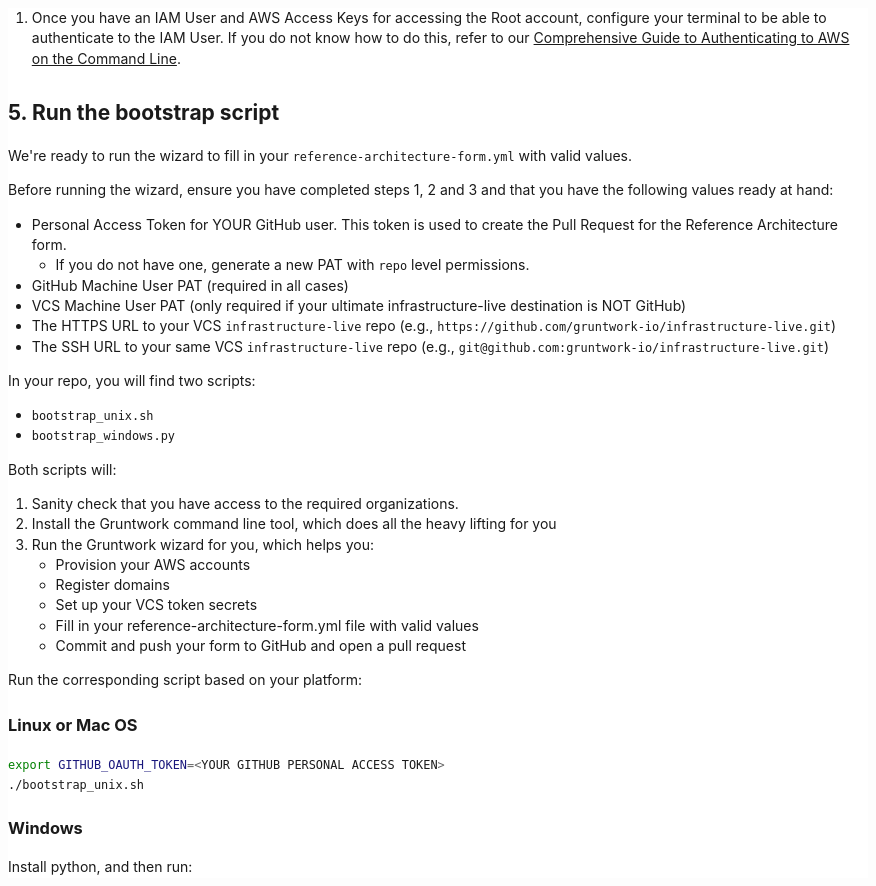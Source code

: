 1. Once you have an IAM User and AWS Access Keys for accessing the Root account, configure your terminal to be able to
   authenticate to the IAM User. If you do not know how to do this, refer to our [Comprehensive Guide to Authenticating
   to AWS on the Command
   Line](https://blog.gruntwork.io/a-comprehensive-guide-to-authenticating-to-aws-on-the-command-line-63656a686799).

## 5. Run the bootstrap script

We're ready to run the wizard to fill in your `reference-architecture-form.yml` with valid values.

Before running the wizard, ensure you have completed steps 1, 2 and 3 and that you have the following values ready at hand:

- Personal Access Token for YOUR GitHub user. This token is used to create the Pull Request for the Reference Architecture form.
    - If you do not have one, generate a new PAT with `repo` level permissions.
- GitHub Machine User PAT (required in all cases)
- VCS Machine User PAT (only required if your ultimate infrastructure-live destination is NOT GitHub)
- The HTTPS URL to your VCS `infrastructure-live` repo (e.g., `https://github.com/gruntwork-io/infrastructure-live.git`)
- The SSH URL to your same VCS `infrastructure-live` repo (e.g., `git@github.com:gruntwork-io/infrastructure-live.git`)

In your repo, you will find two scripts:

- `bootstrap_unix.sh`
- `bootstrap_windows.py`

Both scripts will:

1. Sanity check that you have access to the required organizations.
2. Install the Gruntwork command line tool, which does all the heavy lifting for you
3. Run the Gruntwork wizard for you, which helps you:
   - Provision your AWS accounts
   - Register domains
   - Set up your VCS token secrets
   - Fill in your reference-architecture-form.yml file with valid values
   - Commit and push your form to GitHub and open a pull request

Run the corresponding script based on your platform:

### Linux or Mac OS

```bash
export GITHUB_OAUTH_TOKEN=<YOUR GITHUB PERSONAL ACCESS TOKEN>
./bootstrap_unix.sh
```

### Windows

Install python, and then run:
